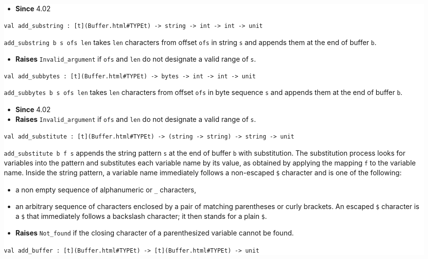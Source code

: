 

* **Since** 4.02



```
val add_substring : [t](Buffer.html#TYPEt) -> string -> int -> int -> unit
```


`add_substring b s ofs len` takes `len` characters from offset
 `ofs` in string `s` and appends them at the end of buffer `b`.



* **Raises** `Invalid_argument` if `ofs` and `len` do not designate a valid
 range of `s`.



```
val add_subbytes : [t](Buffer.html#TYPEt) -> bytes -> int -> int -> unit
```


`add_subbytes b s ofs len` takes `len` characters from offset
 `ofs` in byte sequence `s` and appends them at the end of buffer `b`.



* **Since** 4.02
* **Raises** `Invalid_argument` if `ofs` and `len` do not designate a valid
 range of `s`.



```
val add_substitute : [t](Buffer.html#TYPEt) -> (string -> string) -> string -> unit
```


`add_substitute b f s` appends the string pattern `s` at the end
 of buffer `b` with substitution.
 The substitution process looks for variables into
 the pattern and substitutes each variable name by its value, as
 obtained by applying the mapping `f` to the variable name. Inside the
 string pattern, a variable name immediately follows a non-escaped
 `$` character and is one of the following:


* a non empty sequence of alphanumeric or `_` characters,
* an arbitrary sequence of characters enclosed by a pair of
 matching parentheses or curly brackets.
 An escaped `$` character is a `$` that immediately follows a backslash
 character; it then stands for a plain `$`.



* **Raises** `Not_found` if the closing character of a parenthesized variable
 cannot be found.



```
val add_buffer : [t](Buffer.html#TYPEt) -> [t](Buffer.html#TYPEt) -> unit
```

